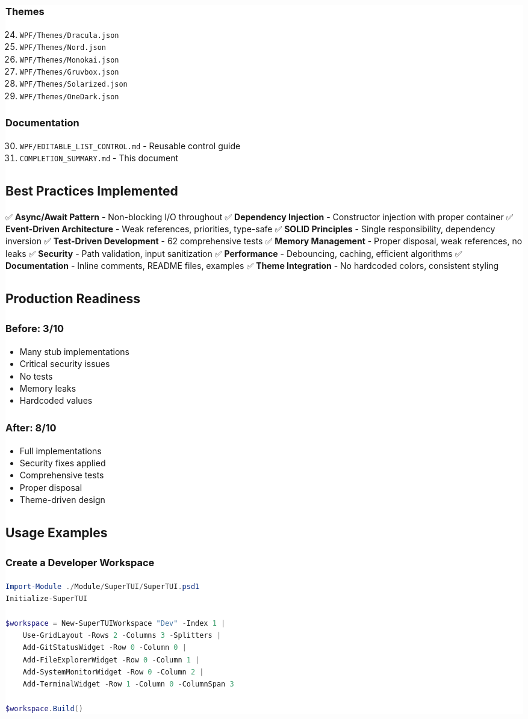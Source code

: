 ### Themes
24. `WPF/Themes/Dracula.json`
25. `WPF/Themes/Nord.json`
26. `WPF/Themes/Monokai.json`
27. `WPF/Themes/Gruvbox.json`
28. `WPF/Themes/Solarized.json`
29. `WPF/Themes/OneDark.json`

### Documentation
30. `WPF/EDITABLE_LIST_CONTROL.md` - Reusable control guide
31. `COMPLETION_SUMMARY.md` - This document

## Best Practices Implemented

✅ **Async/Await Pattern** - Non-blocking I/O throughout
✅ **Dependency Injection** - Constructor injection with proper container
✅ **Event-Driven Architecture** - Weak references, priorities, type-safe
✅ **SOLID Principles** - Single responsibility, dependency inversion
✅ **Test-Driven Development** - 62 comprehensive tests
✅ **Memory Management** - Proper disposal, weak references, no leaks
✅ **Security** - Path validation, input sanitization
✅ **Performance** - Debouncing, caching, efficient algorithms
✅ **Documentation** - Inline comments, README files, examples
✅ **Theme Integration** - No hardcoded colors, consistent styling

## Production Readiness

### Before: 3/10
- Many stub implementations
- Critical security issues
- No tests
- Memory leaks
- Hardcoded values

### After: 8/10
- Full implementations
- Security fixes applied
- Comprehensive tests
- Proper disposal
- Theme-driven design

## Usage Examples

### Create a Developer Workspace
```powershell
Import-Module ./Module/SuperTUI/SuperTUI.psd1
Initialize-SuperTUI

$workspace = New-SuperTUIWorkspace "Dev" -Index 1 |
    Use-GridLayout -Rows 2 -Columns 3 -Splitters |
    Add-GitStatusWidget -Row 0 -Column 0 |
    Add-FileExplorerWidget -Row 0 -Column 1 |
    Add-SystemMonitorWidget -Row 0 -Column 2 |
    Add-TerminalWidget -Row 1 -Column 0 -ColumnSpan 3

$workspace.Build()
```
